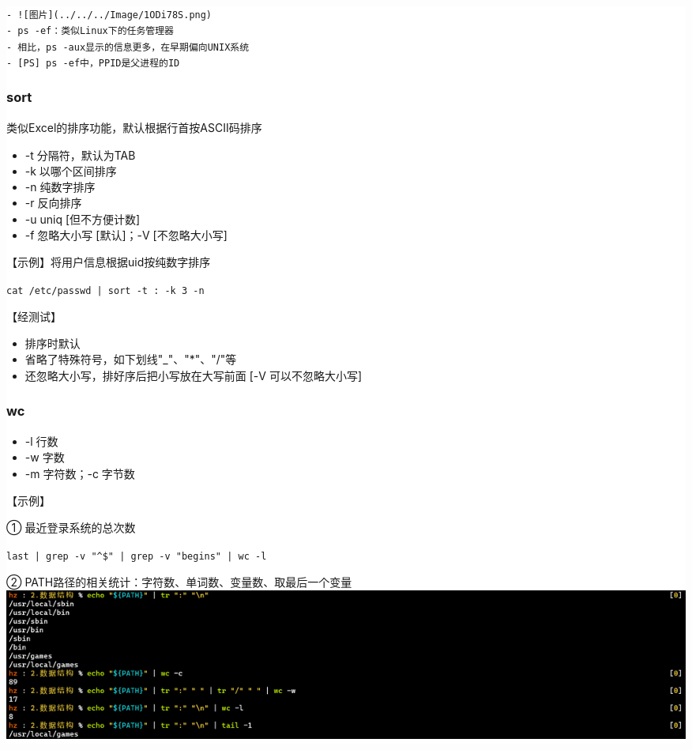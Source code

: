     - ![图片](../../../Image/1ODi78S.png)
    - ps -ef：类似Linux下的任务管理器
    - 相比，ps -aux显示的信息更多，在早期偏向UNIX系统
    - [PS] ps -ef中，PPID是父进程的ID

### sort

类似Excel的排序功能，默认根据行首按ASCII码排序

- -t 分隔符，默认为TAB
- -k 以哪个区间排序
- -n 纯数字排序
- -r 反向排序
- -u uniq [但不方便计数]
- -f 忽略大小写 [默认]；-V [不忽略大小写]

【示例】将用户信息根据uid按纯数字排序

```shell
cat /etc/passwd | sort -t : -k 3 -n
```

【经测试】

- 排序时默认
- 省略了特殊符号，如下划线"_"、"*"、"/"等
- 还忽略大小写，排好序后把小写放在大写前面 [-V 可以不忽略大小写]

### wc

- -l 行数
- -w 字数
- -m 字符数；-c 字节数

【示例】

① 最近登录系统的总次数

```shell
last | grep -v "^$" | grep -v "begins" | wc -l
```

② PATH路径的相关统计：字符数、单词数、变量数、取最后一个变量
![图片](../../../Image/apXgmpP.png)
